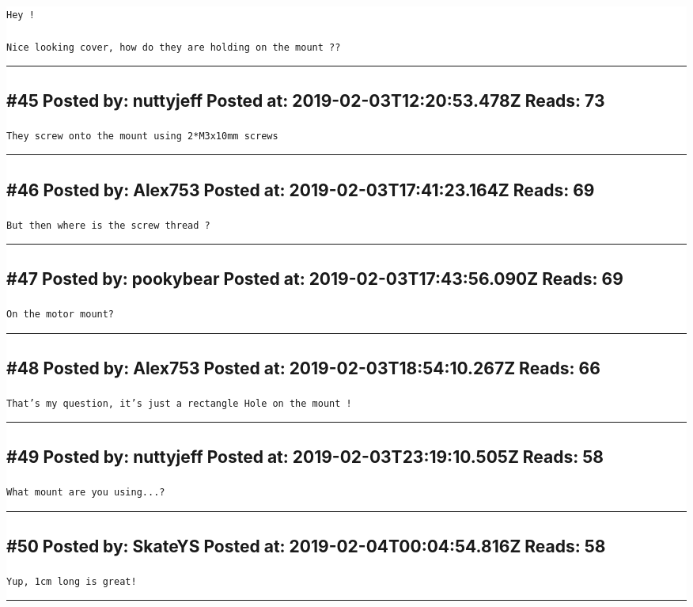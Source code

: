 ```
Hey ! 

Nice looking cover, how do they are holding on the mount ??
```

---
## \#45 Posted by: nuttyjeff Posted at: 2019-02-03T12:20:53.478Z Reads: 73

```
They screw onto the mount using 2*M3x10mm screws
```

---
## \#46 Posted by: Alex753 Posted at: 2019-02-03T17:41:23.164Z Reads: 69

```
But then where is the screw thread ?
```

---
## \#47 Posted by: pookybear Posted at: 2019-02-03T17:43:56.090Z Reads: 69

```
On the motor mount?
```

---
## \#48 Posted by: Alex753 Posted at: 2019-02-03T18:54:10.267Z Reads: 66

```
That’s my question, it’s just a rectangle Hole on the mount !
```

---
## \#49 Posted by: nuttyjeff Posted at: 2019-02-03T23:19:10.505Z Reads: 58

```
What mount are you using...?
```

---
## \#50 Posted by: SkateYS Posted at: 2019-02-04T00:04:54.816Z Reads: 58

```
Yup, 1cm long is great!
```

---